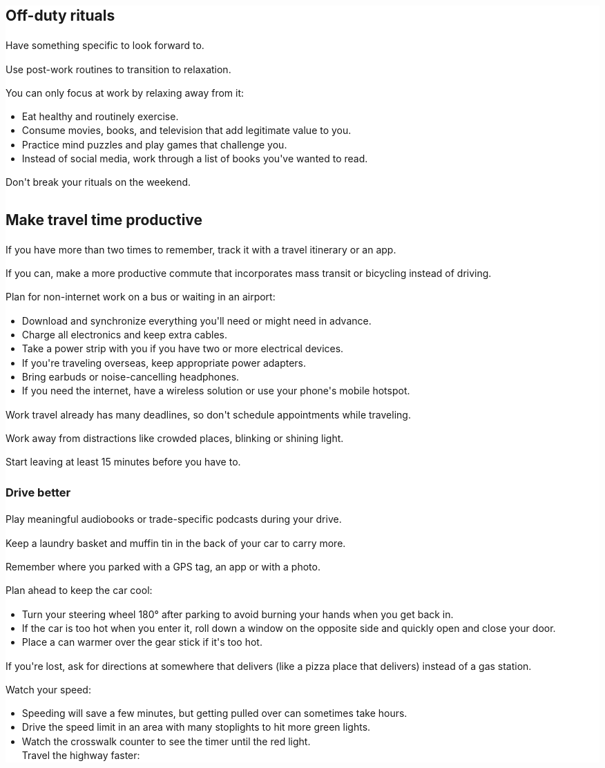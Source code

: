 ## Off-duty rituals

Have something specific to look forward to.

Use post-work routines to transition to relaxation.

You can only focus at work by relaxing away from it:

- Eat healthy and routinely exercise.
- Consume movies, books, and television that add legitimate value to you.
- Practice mind puzzles and play games that challenge you.
- Instead of social media, work through a list of books you've wanted to read.

Don't break your rituals on the weekend.

## Make travel time productive

If you have more than two times to remember, track it with a travel itinerary or an app.

If you can, make a more productive commute that incorporates mass transit or bicycling instead of driving.

Plan for non-internet work on a bus or waiting in an airport:

- Download and synchronize everything you'll need or might need in advance.
- Charge all electronics and keep extra cables.
- Take a power strip with you if you have two or more electrical devices.
- If you're traveling overseas, keep appropriate power adapters.
- Bring earbuds or noise-cancelling headphones.
- If you need the internet, have a wireless solution or use your phone's mobile hotspot.

Work travel already has many deadlines, so don't schedule appointments while traveling.

Work away from distractions like crowded places, blinking or shining light.

Start leaving at least 15 minutes before you have to.

### Drive better

Play meaningful audiobooks or trade-specific podcasts during your drive.

Keep a laundry basket and muffin tin in the back of your car to carry more.

Remember where you parked with a GPS tag, an app or with a photo.

Plan ahead to keep the car cool:

- Turn your steering wheel 180° after parking to avoid burning your hands when you get back in.
- If the car is too hot when you enter it, roll down a window on the opposite side and quickly open and close your door.
- Place a can warmer over the gear stick if it's too hot.

If you're lost, ask for directions at somewhere that delivers (like a pizza place that delivers) instead of a gas station.

Watch your speed:

- Speeding will save a few minutes, but getting pulled over can sometimes take hours.
- Drive the speed limit in an area with many stoplights to hit more green lights.
- Watch the crosswalk counter to see the timer until the red light.\
Travel the highway faster:
